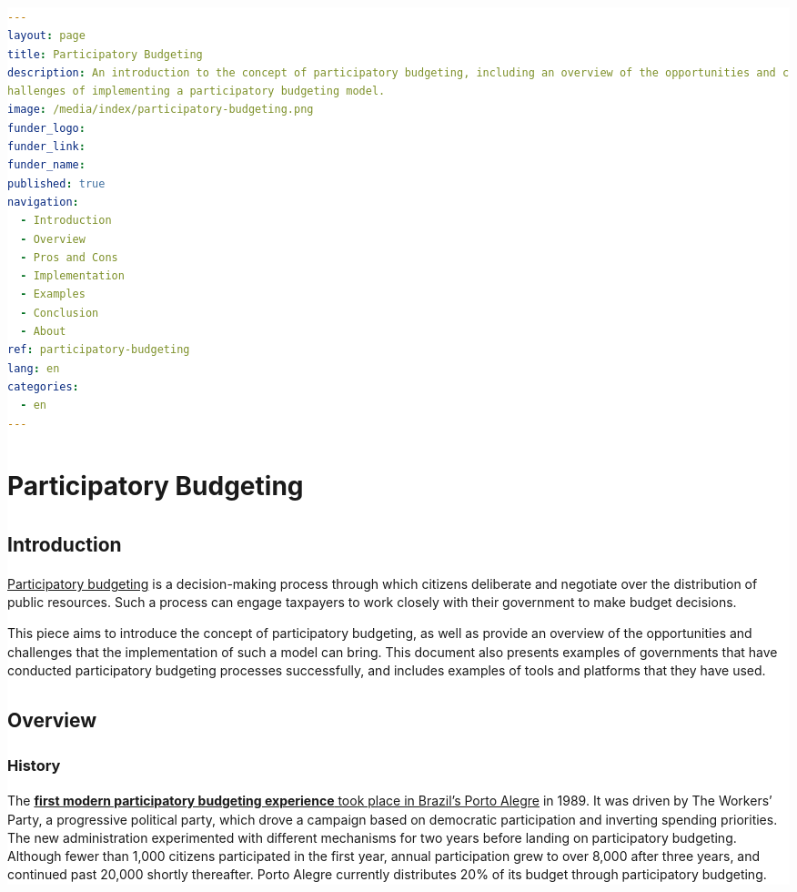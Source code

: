 ```yaml
---
layout: page
title: Participatory Budgeting
description: An introduction to the concept of participatory budgeting, including an overview of the opportunities and challenges of implementing a participatory budgeting model.
image: /media/index/participatory-budgeting.png
funder_logo:
funder_link:
funder_name:
published: true
navigation:
  - Introduction
  - Overview
  - Pros and Cons
  - Implementation
  - Examples
  - Conclusion
  - About
ref: participatory-budgeting
lang: en
categories:
  - en
---
```


# Participatory Budgeting

## Introduction

[Participatory budgeting](http://siteresources.worldbank.org/PSGLP/Resources/ParticipatoryBudgeting.pdf) is a decision-making process through which citizens deliberate and negotiate over the distribution of public resources. Such a process can engage taxpayers to work closely with their government to make budget decisions.

This piece aims to introduce the concept of participatory budgeting, as well as provide an overview of the opportunities and challenges that the implementation of such a model can bring. This document also presents examples of governments that have conducted participatory budgeting processes successfully, and includes examples of tools and platforms that they have used.  

## Overview

### History

The **[first modern participatory budgeting experience](http://www.participatorybudgeting.org/about-participatory-budgeting/where-has-it-worked/)**[ took place in Brazil’s Porto Alegre](http://www.participatorybudgeting.org/about-participatory-budgeting/where-has-it-worked/) in 1989. It was driven by The Workers’ Party, a progressive political party, which drove a campaign based on democratic participation and inverting spending priorities. The new administration experimented with different mechanisms for two years before landing on participatory budgeting. Although fewer than 1,000 citizens participated in the first year, annual participation grew to over 8,000 after three years, and continued past 20,000 shortly thereafter. Porto Alegre currently distributes 20% of its budget through participatory budgeting.
